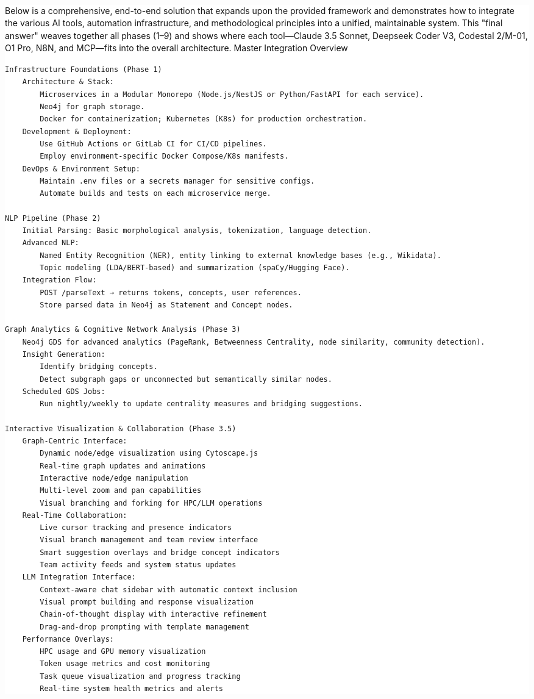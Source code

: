 Below is a comprehensive, end-to-end solution that expands upon the provided framework and demonstrates how to integrate the various AI tools, automation infrastructure, and methodological principles into a unified, maintainable system. This "final answer" weaves together all phases (1–9) and shows where each tool—Claude 3.5 Sonnet, Deepseek Coder V3, Codestal 2/M-01, O1 Pro, N8N, and MCP—fits into the overall architecture.
Master Integration Overview

    Infrastructure Foundations (Phase 1)
        Architecture & Stack:
            Microservices in a Modular Monorepo (Node.js/NestJS or Python/FastAPI for each service).
            Neo4j for graph storage.
            Docker for containerization; Kubernetes (K8s) for production orchestration.
        Development & Deployment:
            Use GitHub Actions or GitLab CI for CI/CD pipelines.
            Employ environment-specific Docker Compose/K8s manifests.
        DevOps & Environment Setup:
            Maintain .env files or a secrets manager for sensitive configs.
            Automate builds and tests on each microservice merge.

    NLP Pipeline (Phase 2)
        Initial Parsing: Basic morphological analysis, tokenization, language detection.
        Advanced NLP:
            Named Entity Recognition (NER), entity linking to external knowledge bases (e.g., Wikidata).
            Topic modeling (LDA/BERT-based) and summarization (spaCy/Hugging Face).
        Integration Flow:
            POST /parseText → returns tokens, concepts, user references.
            Store parsed data in Neo4j as Statement and Concept nodes.

    Graph Analytics & Cognitive Network Analysis (Phase 3)
        Neo4j GDS for advanced analytics (PageRank, Betweenness Centrality, node similarity, community detection).
        Insight Generation:
            Identify bridging concepts.
            Detect subgraph gaps or unconnected but semantically similar nodes.
        Scheduled GDS Jobs:
            Run nightly/weekly to update centrality measures and bridging suggestions.

    Interactive Visualization & Collaboration (Phase 3.5)
        Graph-Centric Interface:
            Dynamic node/edge visualization using Cytoscape.js
            Real-time graph updates and animations
            Interactive node/edge manipulation
            Multi-level zoom and pan capabilities
            Visual branching and forking for HPC/LLM operations
        Real-Time Collaboration:
            Live cursor tracking and presence indicators
            Visual branch management and team review interface
            Smart suggestion overlays and bridge concept indicators
            Team activity feeds and system status updates
        LLM Integration Interface:
            Context-aware chat sidebar with automatic context inclusion
            Visual prompt building and response visualization
            Chain-of-thought display with interactive refinement
            Drag-and-drop prompting with template management
        Performance Overlays:
            HPC usage and GPU memory visualization
            Token usage metrics and cost monitoring
            Task queue visualization and progress tracking
            Real-time system health metrics and alerts

